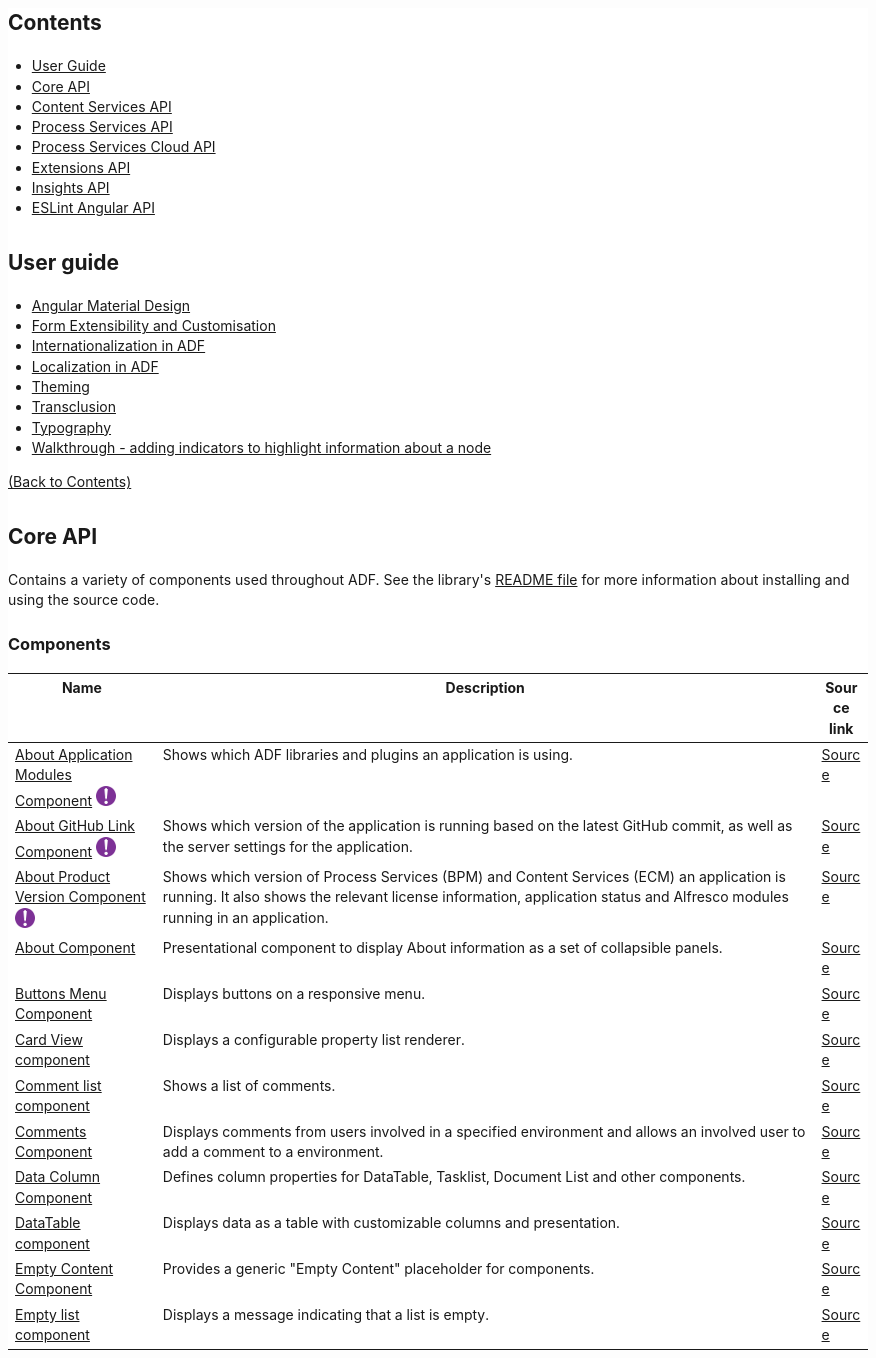 ## Contents

-   [User Guide](#user-guide)
-   [Core API](#core-api)
-   [Content Services API](#content-services-api)
-   [Process Services API](#process-services-api)
-   [Process Services Cloud API](#process-services-cloud-api)
-   [Extensions API](#extensions-api)
-   [Insights API](#insights-api)
-   [ESLint Angular API](#eslint-angular-api)

## User guide



-   [Angular Material Design](user-guide/angular-material-design.md)
-   [Form Extensibility and Customisation](user-guide/extensibility.md)
-   [Internationalization in ADF](user-guide/internationalization.md)
-   [Localization in ADF](user-guide/localization.md)
-   [Theming](user-guide/theming.md)
-   [Transclusion](user-guide/transclusion.md)
-   [Typography](user-guide/typography.md)
-   [Walkthrough - adding indicators to highlight information about a node](user-guide/metadata-indicators.md)



[(Back to Contents)](#contents)

## Core API

Contains a variety of components used throughout ADF.
See the library's
[README file](../lib/core/README.md)
for more information about installing and using the source code.



### Components

| Name | Description | Source link |
| ---- | ----------- | ----------- |
| [About Application Modules Component](core/components/about-application.component.md) ![Experimental](docassets/images/ExperimentalIcon.png) | Shows which ADF libraries and plugins an application is using. | [Source](../lib/core/src/lib/about/about-application-modules/about-application-modules.component.ts) |
| [About GitHub Link Component](core/components/about-github-link.component.md) ![Experimental](docassets/images/ExperimentalIcon.png) | Shows which version of the application is running based on the latest GitHub commit, as well as the server settings for the application. | [Source](../lib/core/src/lib/about/about-github-link/about-github-link.component.ts) |
| [About Product Version Component](core/components/about-product-version.component.md) ![Experimental](docassets/images/ExperimentalIcon.png) | Shows which version of Process Services (BPM) and Content Services (ECM) an application is running. It also shows the relevant license information, application status and Alfresco modules running in an application. | [Source](../lib/core/src/lib/about/about-product-version/about-product-version.component.ts) |
| [About Component](core/components/about.component.md) | Presentational component to display About information as a set of collapsible panels. | [Source](../lib/core/src/lib/about/about.component.ts) |
| [Buttons Menu Component](core/components/buttons-menu.component.md) | Displays buttons on a responsive menu. | [Source](../lib/core/src/lib/buttons-menu/buttons-menu.component.ts) |
| [Card View component](core/components/card-view.component.md) | Displays a configurable property list renderer. | [Source](../lib/core/src/lib/card-view/components/card-view/card-view.component.ts) |
| [Comment list component](core/components/comment-list.component.md) | Shows a list of comments. | [Source](../lib/core/src/lib/comments/comment-list/comment-list.component.ts) |
| [Comments Component](core/components/comments.component.md) | Displays comments from users involved in a specified environment and allows an involved user to add a comment to a environment. | [Source](../lib/core/src/lib/comments/comments.component.ts) |
| [Data Column Component](core/components/data-column.component.md) | Defines column properties for DataTable, Tasklist, Document List and other components. | [Source](../lib/core/src/lib/datatable/data-column/data-column.component.ts) |
| [DataTable component](core/components/datatable.component.md) | Displays data as a table with customizable columns and presentation. | [Source](../lib/core/src/lib/datatable/components/datatable/datatable.component.ts) |
| [Empty Content Component](core/components/empty-content.component.md) | Provides a generic "Empty Content" placeholder for components. | [Source](../lib/core/src/lib/templates/empty-content/empty-content.component.ts) |
| [Empty list component](core/components/empty-list.component.md) | Displays a message indicating that a list is empty. | [Source](../lib/core/src/lib/datatable/components/empty-list/empty-list.component.ts) |